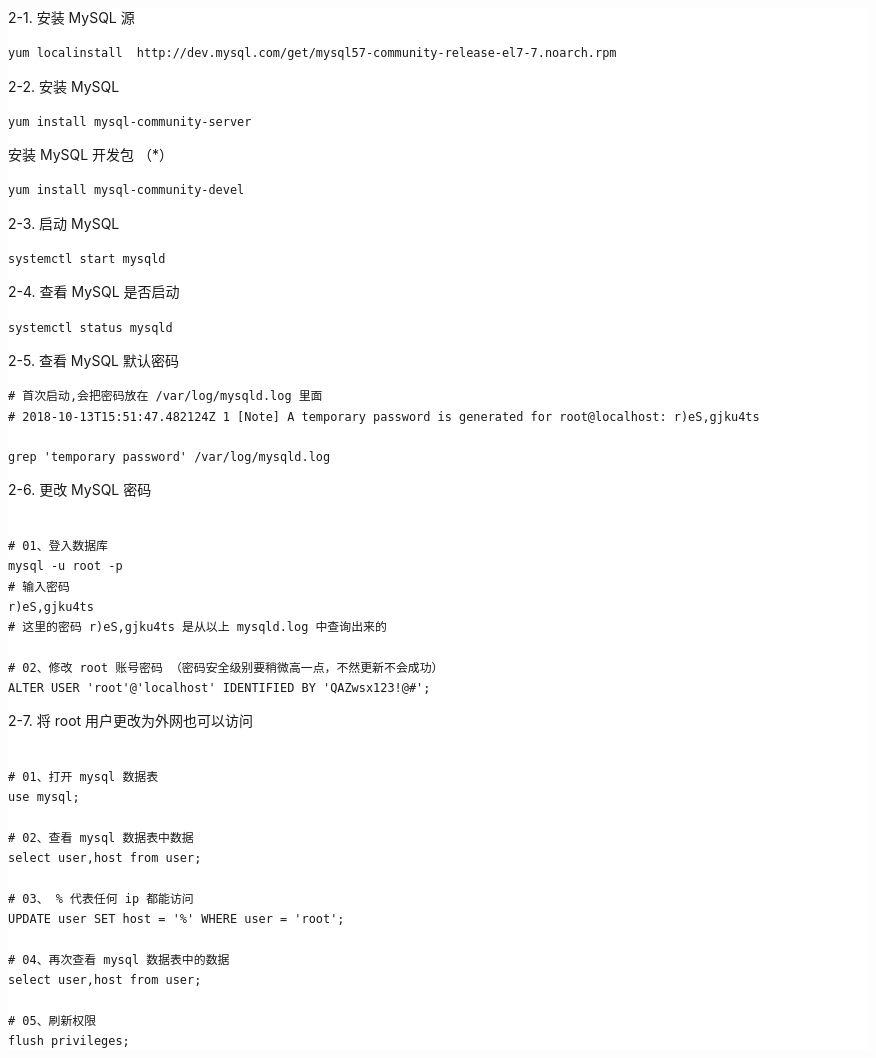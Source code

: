 2-1. 安装 MySQL 源

```shell
yum localinstall  http://dev.mysql.com/get/mysql57-community-release-el7-7.noarch.rpm
```

2-2. 安装 MySQL

```shell
yum install mysql-community-server
```

安装 MySQL 开发包 （*）

```shell
yum install mysql-community-devel
```

2-3. 启动 MySQL

```shell
systemctl start mysqld
```

2-4. 查看 MySQL 是否启动

```shell
systemctl status mysqld
```

2-5. 查看 MySQL 默认密码

```shell
# 首次启动,会把密码放在 /var/log/mysqld.log 里面
# 2018-10-13T15:51:47.482124Z 1 [Note] A temporary password is generated for root@localhost: r)eS,gjku4ts

grep 'temporary password' /var/log/mysqld.log
```

2-6. 更改 MySQL 密码

```shell

# 01、登入数据库
mysql -u root -p 
# 输入密码
r)eS,gjku4ts
# 这里的密码 r)eS,gjku4ts 是从以上 mysqld.log 中查询出来的

# 02、修改 root 账号密码 （密码安全级别要稍微高一点，不然更新不会成功）
ALTER USER 'root'@'localhost' IDENTIFIED BY 'QAZwsx123!@#';
```

2-7. 将 root 用户更改为外网也可以访问

```shell

# 01、打开 mysql 数据表
use mysql;

# 02、查看 mysql 数据表中数据
select user,host from user;

# 03、 % 代表任何 ip 都能访问
UPDATE user SET host = '%' WHERE user = 'root';

# 04、再次查看 mysql 数据表中的数据
select user,host from user;

# 05、刷新权限
flush privileges;
```

